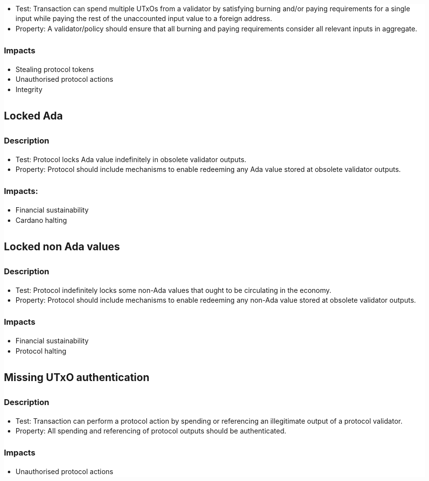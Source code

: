 - Test: Transaction can spend multiple UTxOs from a validator by satisfying burning and/or paying requirements for a single input while paying the rest of the unaccounted input value to a foreign address.
- Property: A validator/policy should ensure that all burning and paying requirements consider all relevant inputs in aggregate.

### Impacts

- Stealing protocol tokens
- Unauthorised protocol actions
- Integrity


## Locked Ada

### Description

- Test: Protocol locks Ada value indefinitely in obsolete validator outputs.
- Property: Protocol should include mechanisms to enable redeeming any Ada value stored at obsolete validator outputs.

### Impacts:
- Financial sustainability
- Cardano halting

## Locked non Ada values

### Description

- Test: Protocol indefinitely locks some non-Ada values that ought to be circulating in the economy.
- Property: Protocol should include mechanisms to enable redeeming any non-Ada value stored at obsolete validator outputs.

### Impacts

- Financial sustainability
- Protocol halting

## Missing UTxO authentication

### Description

- Test: Transaction can perform a protocol action by spending or referencing an illegitimate output of a protocol validator.
- Property: All spending and referencing of protocol outputs should be authenticated.

### Impacts

- Unauthorised protocol actions
